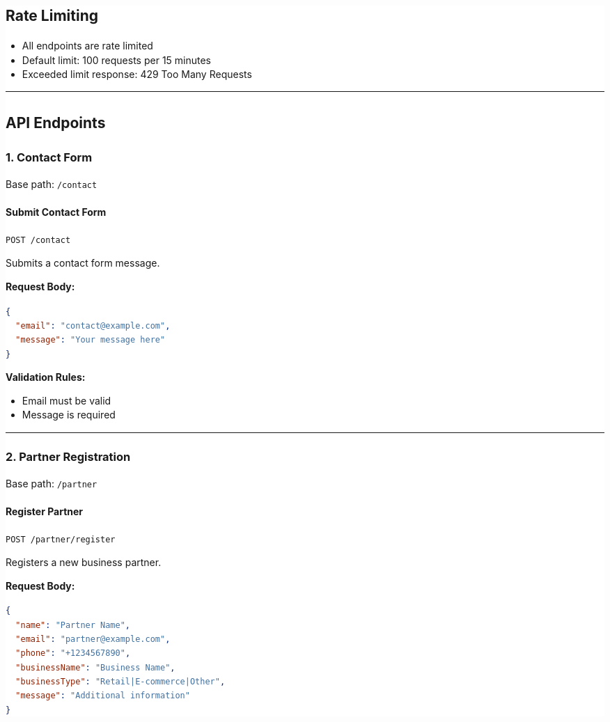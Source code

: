 ## Rate Limiting
- All endpoints are rate limited
- Default limit: 100 requests per 15 minutes
- Exceeded limit response: 429 Too Many Requests

---

## API Endpoints

### 1. Contact Form
Base path: `/contact`

#### Submit Contact Form
```http
POST /contact
```
Submits a contact form message.

**Request Body:**
```json
{
  "email": "contact@example.com",
  "message": "Your message here"
}
```

**Validation Rules:**
- Email must be valid
- Message is required

---

### 2. Partner Registration
Base path: `/partner`

#### Register Partner
```http
POST /partner/register
```
Registers a new business partner.

**Request Body:**
```json
{
  "name": "Partner Name",
  "email": "partner@example.com",
  "phone": "+1234567890",
  "businessName": "Business Name",
  "businessType": "Retail|E-commerce|Other",
  "message": "Additional information"
}
```
